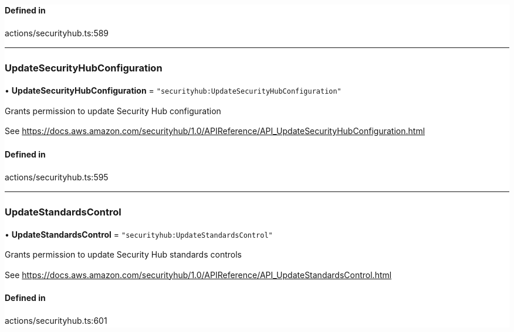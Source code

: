 #### Defined in

actions/securityhub.ts:589

___

### UpdateSecurityHubConfiguration

• **UpdateSecurityHubConfiguration** = ``"securityhub:UpdateSecurityHubConfiguration"``

Grants permission to update Security Hub configuration

See https://docs.aws.amazon.com/securityhub/1.0/APIReference/API_UpdateSecurityHubConfiguration.html

#### Defined in

actions/securityhub.ts:595

___

### UpdateStandardsControl

• **UpdateStandardsControl** = ``"securityhub:UpdateStandardsControl"``

Grants permission to update Security Hub standards controls

See https://docs.aws.amazon.com/securityhub/1.0/APIReference/API_UpdateStandardsControl.html

#### Defined in

actions/securityhub.ts:601
